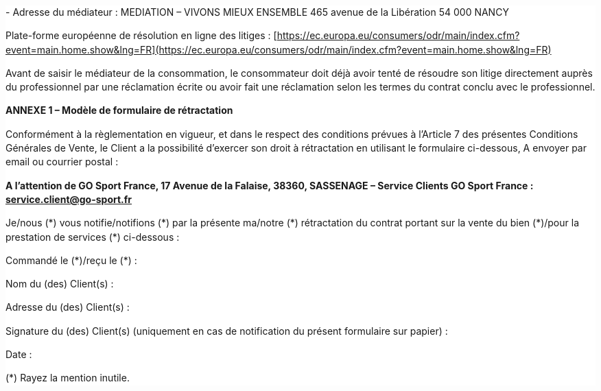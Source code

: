 \- Adresse du médiateur : MEDIATION – VIVONS MIEUX ENSEMBLE 465 avenue de la Libération 54 000 NANCY

  

Plate-forme européenne de résolution en ligne des litiges : [https://ec.europa.eu/consumers/odr/main/index.cfm?event=main.home.show&lng=FR](https://ec.europa.eu/consumers/odr/main/index.cfm?event=main.home.show&lng=FR)

Avant de saisir le médiateur de la consommation, le consommateur doit déjà avoir tenté de résoudre son litige directement auprès du professionnel par une réclamation écrite ou avoir fait une réclamation selon les termes du contrat conclu avec le professionnel.

**ANNEXE 1 – Modèle de formulaire de rétractation**  
  
Conformément à la règlementation en vigueur, et dans le respect des conditions prévues à l’Article 7 des présentes Conditions Générales de Vente, le Client a la possibilité d’exercer son droit à rétractation en utilisant le formulaire ci-dessous, A envoyer par email ou courrier postal :

**A l’attention de GO Sport France, 17 Avenue de la Falaise, 38360, SASSENAGE – Service Clients GO Sport France : [service.client@go-sport.fr](mailto:service.client@go-sport.fr)**  
  
Je/nous (\*) vous notifie/notifions (\*) par la présente ma/notre (\*) rétractation du contrat portant sur la vente du bien (\*)/pour la prestation de services (\*) ci-dessous :  
  
Commandé le (\*)/reçu le (\*) :  
  
Nom du (des) Client(s) :  
  
Adresse du (des) Client(s) :  
  
Signature du (des) Client(s) (uniquement en cas de notification du présent formulaire sur papier) :  
  
Date :  
  
(\*) Rayez la mention inutile.